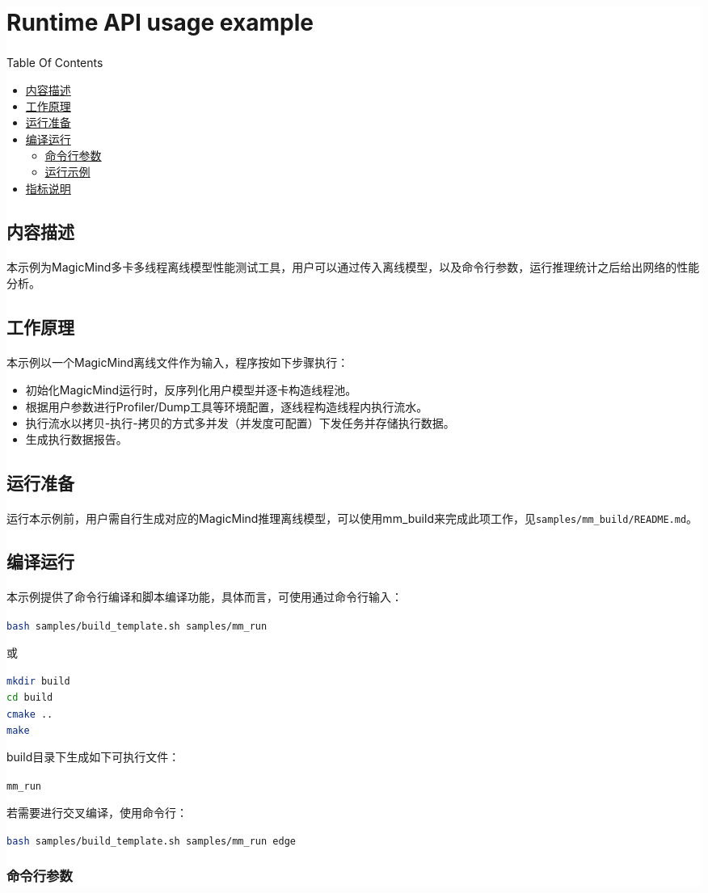 # Runtime API usage example

Table Of Contents
- [内容描述](#description)
- [工作原理](#how-does-this-sample-work)
- [运行准备](#preparing-sample-data)
- [编译运行](#compiling-and-running-the-sample)
  * [命令行参数](#sample-options)
  * [运行示例](#bash-command-example)
- [指标说明](#print-message-and-indicator-description)

## 内容描述

本示例为MagicMind多卡多线程离线模型性能测试工具，用户可以通过传入离线模型，以及命令行参数，运行推理统计之后给出网络的性能分析。

## 工作原理

本示例以一个MagicMind离线文件作为输入，程序按如下步骤执行：
- 初始化MagicMind运行时，反序列化用户模型并逐卡构造线程池。
- 根据用户参数进行Profiler/Dump工具等环境配置，逐线程构造线程内执行流水。
- 执行流水以拷贝-执行-拷贝的方式多并发（并发度可配置）下发任务并存储执行数据。
- 生成执行数据报告。

## 运行准备

运行本示例前，用户需自行生成对应的MagicMind推理离线模型，可以使用mm_build来完成此项工作，见`samples/mm_build/README.md`。

## 编译运行

本示例提供了命令行编译和脚本编译功能，具体而言，可使用通过命令行输入：
```bash
bash samples/build_template.sh samples/mm_run
```
或
```bash
mkdir build
cd build
cmake ..
make
```
build目录下生成如下可执行文件：
```bash
mm_run
```
若需要进行交叉编译，使用命令行：
```bash
bash samples/build_template.sh samples/mm_run edge
```

### 命令行参数
